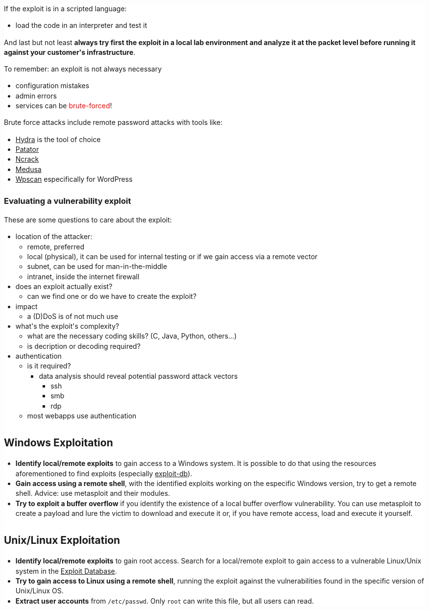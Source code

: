 If the exploit is in a scripted language:
- load the code in an interpreter and test it

And last but not least **always try first the exploit in a local lab environment and analyze it at the packet level before running it against your customer's infrastructure**.

To remember: an exploit is not always necessary
- configuration mistakes
- admin errors
- services can be <span style="color:red">brute-forced</span>!

Brute force attacks include remote password attacks with tools like:
- [Hydra](https://en.wikipedia.org/wiki/Hydra_(software)) is the tool of choice
- [Patator](https://www.kali.org/tools/patator/)
- [Ncrack](https://nmap.org/ncrack/)
- [Medusa](http://foofus.net/goons/jmk/medusa/medusa.html)
- [Wpscan](https://wpscan.com/) especifically for WordPress

### Evaluating a vulnerability exploit
These are some questions to care about the exploit:
- location of the attacker:
  - remote, preferred
  - local (physical), it can be used for internal testing or if we gain access via a remote vector
  - subnet, can be used for man-in-the-middle
  - intranet, inside the internet firewall
- does an exploit actually exist?
  - can we find one or do we have to create the exploit?
- impact
  - a (D)DoS is of not much use
- what's the exploit's complexity?
  - what are the necessary coding skills? (C, Java, Python, others...)
  - is decription or decoding required?
- authentication
  - is it required?
    - data analysis should reveal potential password attack vectors
      - ssh
      - smb
      - rdp
  - most webapps use authentication

## Windows Exploitation
- **Identify local/remote exploits** to gain access to a Windows system. It is possible to do that using the resources aforementioned to find exploits (especially [exploit-db](https://www.exploit-db.com/)).
- **Gain access using a remote shell**, with the identified exploits working on the especific Windows version, try to get a remote shell. Advice: use metasploit and their modules.
- **Try to exploit a buffer overflow** if you identify the existence of a local buffer overflow vulnerability. You can use metasploit to create a payload and lure the victim to download and execute it or, if you have remote access, load and execute it yourself.

## Unix/Linux Exploitation
- **Identify local/remote exploits** to gain root access. Search for a local/remote exploit to gain access to a vulnerable Linux/Unix system in the [Exploit Database](https://www.exploit-db.com).
- **Try to gain access to Linux using a remote shell**, running the exploit against the vulnerabilities found in the specific version of Unix/Linux OS.
- **Extract user accounts** from `/etc/passwd`. Only `root` can write this file, but all users can read.
